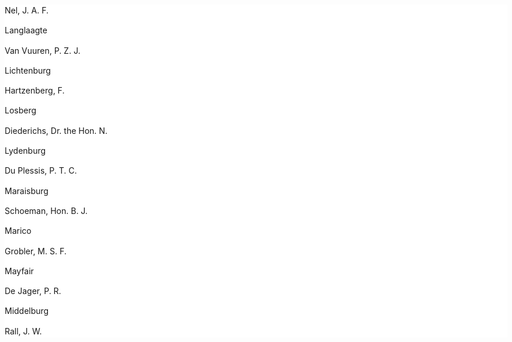 <td><p>Nel, J. A. F.</p></td>

</tr>

<tr>

<td><p>Langlaagte</p></td>

<td><p>Van Vuuren, P. Z. J.</p></td>

</tr>

<tr>

<td><p>Lichtenburg</p></td>

<td><p>Hartzenberg, F.</p></td>

</tr>

<tr>

<td><p>Losberg</p></td>

<td><p>Diederichs, Dr. the Hon. N.</p></td>

</tr>

<tr>

<td><p>Lydenburg</p></td>

<td><p>Du Plessis, P. T. C.</p></td>

</tr>

<tr>

<td><p>Maraisburg</p></td>

<td><p>Schoeman, Hon. B. J.</p></td>

</tr>

<tr>

<td><p>Marico</p></td>

<td><p>Grobler, M. S. F.</p></td>

</tr>

<tr>

<td><p>Mayfair</p></td>

<td><p>De Jager, P. R.</p></td>

</tr>

<tr>

<td><p>Middelburg</p></td>

<td><p>Rall, J. W.</p></td>
